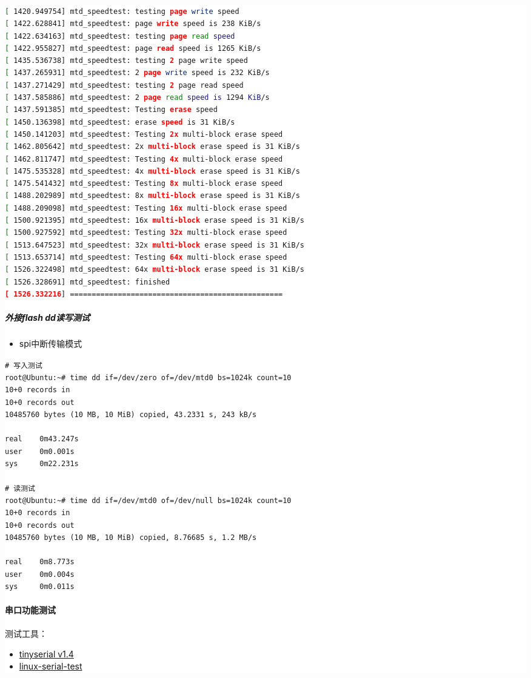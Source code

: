 ```bash
[ 1420.949754] mtd_speedtest: testing page write speed
[ 1422.628841] mtd_speedtest: page write speed is 238 KiB/s
[ 1422.634163] mtd_speedtest: testing page read speed
[ 1422.955827] mtd_speedtest: page read speed is 1265 KiB/s
[ 1435.536738] mtd_speedtest: testing 2 page write speed
[ 1437.265931] mtd_speedtest: 2 page write speed is 232 KiB/s
[ 1437.271429] mtd_speedtest: testing 2 page read speed
[ 1437.585886] mtd_speedtest: 2 page read speed is 1294 KiB/s
[ 1437.591385] mtd_speedtest: Testing erase speed
[ 1450.136398] mtd_speedtest: erase speed is 31 KiB/s
[ 1450.141203] mtd_speedtest: Testing 2x multi-block erase speed
[ 1462.805642] mtd_speedtest: 2x multi-block erase speed is 31 KiB/s
[ 1462.811747] mtd_speedtest: Testing 4x multi-block erase speed
[ 1475.535328] mtd_speedtest: 4x multi-block erase speed is 31 KiB/s
[ 1475.541432] mtd_speedtest: Testing 8x multi-block erase speed
[ 1488.202989] mtd_speedtest: 8x multi-block erase speed is 31 KiB/s
[ 1488.209098] mtd_speedtest: Testing 16x multi-block erase speed
[ 1500.921395] mtd_speedtest: 16x multi-block erase speed is 31 KiB/s
[ 1500.927592] mtd_speedtest: Testing 32x multi-block erase speed
[ 1513.647523] mtd_speedtest: 32x multi-block erase speed is 31 KiB/s
[ 1513.653714] mtd_speedtest: Testing 64x multi-block erase speed
[ 1526.322498] mtd_speedtest: 64x multi-block erase speed is 31 KiB/s
[ 1526.328691] mtd_speedtest: finished
[ 1526.332216] =================================================
```

##### 外接flash dd读写测试
+ spi中断传输模式
```
# 写入测试
root@Ubuntu:~# time dd if=/dev/zero of=/dev/mtd0 bs=1024k count=10
10+0 records in
10+0 records out
10485760 bytes (10 MB, 10 MiB) copied, 43.2331 s, 243 kB/s

real    0m43.247s
user    0m0.001s
sys     0m22.231s

# 读测试
root@Ubuntu:~# time dd if=/dev/mtd0 of=/dev/null bs=1024k count=10
10+0 records in
10+0 records out
10485760 bytes (10 MB, 10 MiB) copied, 8.76685 s, 1.2 MB/s

real    0m8.773s
user    0m0.004s
sys     0m0.011s
```

#### 串口功能测试
测试工具： 
+ [tinyserial v1.4](https://github.com/carloscn/tinyserial.git)
+ [linux-serial-test](https://github.com/cbrake/linux-serial-test.git)
